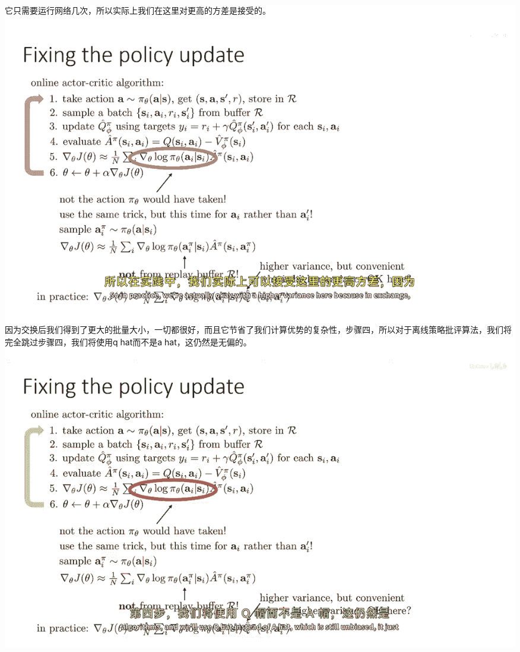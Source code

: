 它只需要运行网络几次，所以实际上我们在这里对更高的方差是接受的。

![](img/d842ad3eeced91a1e3bc013e2f9751d2_163.png)

因为交换后我们得到了更大的批量大小，一切都很好，而且它节省了我们计算优势的复杂性，步骤四，所以对于离线策略批评算法，我们将完全跳过步骤四，我们将使用q hat而不是a hat，这仍然是无偏的。



![](img/d842ad3eeced91a1e3bc013e2f9751d2_165.png)
